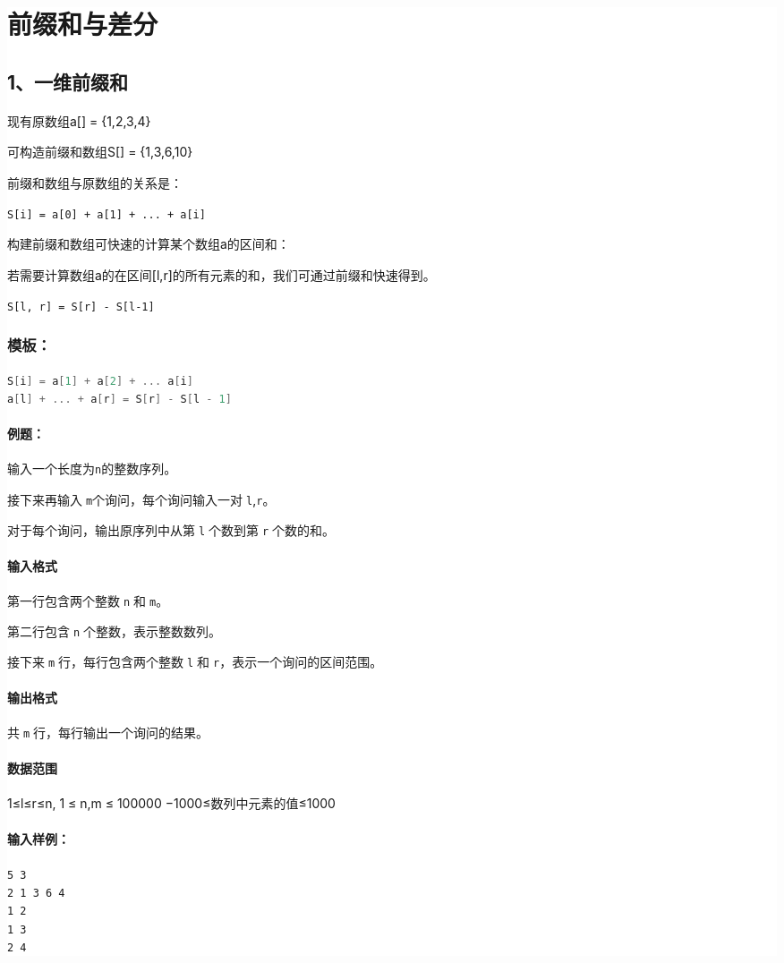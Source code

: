 # 前缀和与差分

## 1、一维前缀和

现有原数组a[] = {1,2,3,4}

可构造前缀和数组S[] = {1,3,6,10}

前缀和数组与原数组的关系是：

```
S[i] = a[0] + a[1] + ... + a[i]
```

构建前缀和数组可快速的计算某个数组a的区间和：

若需要计算数组a的在区间[l,r]的所有元素的和，我们可通过前缀和快速得到。

`S[l, r] = S[r] - S[l-1]`

### 模板：

```c++
S[i] = a[1] + a[2] + ... a[i]
a[l] + ... + a[r] = S[r] - S[l - 1]
```

#### 例题：

输入一个长度为`n`的整数序列。

接下来再输入 `m`个询问，每个询问输入一对 `l`,`r`。

对于每个询问，输出原序列中从第 `l` 个数到第 `r` 个数的和。

#### 输入格式

第一行包含两个整数 `n` 和 `m`。

第二行包含 `n` 个整数，表示整数数列。

接下来 `m` 行，每行包含两个整数 `l` 和 `r`，表示一个询问的区间范围。

#### 输出格式

共 `m` 行，每行输出一个询问的结果。

#### 数据范围

1≤l≤r≤n,
1 ≤ n,m ≤ 100000
−1000≤数列中元素的值≤1000

#### 输入样例：

```
5 3
2 1 3 6 4
1 2
1 3
2 4
```
